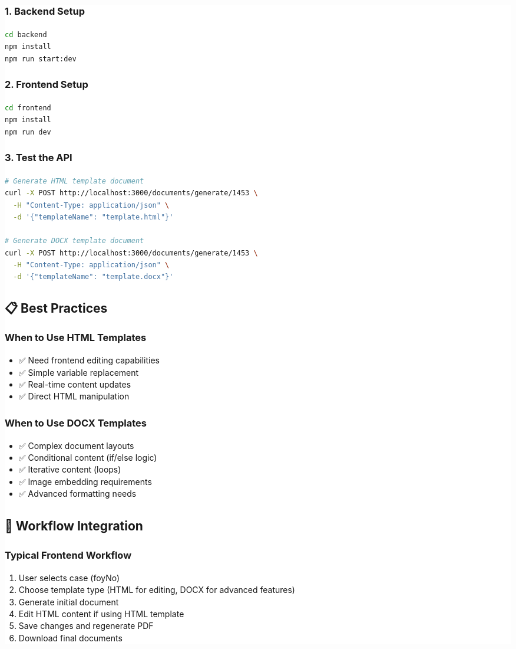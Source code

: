### 1. Backend Setup

```bash
cd backend
npm install
npm run start:dev
```

### 2. Frontend Setup

```bash
cd frontend
npm install
npm run dev
```

### 3. Test the API

```bash
# Generate HTML template document
curl -X POST http://localhost:3000/documents/generate/1453 \
  -H "Content-Type: application/json" \
  -d '{"templateName": "template.html"}'

# Generate DOCX template document
curl -X POST http://localhost:3000/documents/generate/1453 \
  -H "Content-Type: application/json" \
  -d '{"templateName": "template.docx"}'
```

## 📋 Best Practices

### When to Use HTML Templates

- ✅ Need frontend editing capabilities
- ✅ Simple variable replacement
- ✅ Real-time content updates
- ✅ Direct HTML manipulation

### When to Use DOCX Templates

- ✅ Complex document layouts
- ✅ Conditional content (if/else logic)
- ✅ Iterative content (loops)
- ✅ Image embedding requirements
- ✅ Advanced formatting needs

## 🔄 Workflow Integration

### Typical Frontend Workflow

1. User selects case (foyNo)
2. Choose template type (HTML for editing, DOCX for advanced features)
3. Generate initial document
4. Edit HTML content if using HTML template
5. Save changes and regenerate PDF
6. Download final documents
